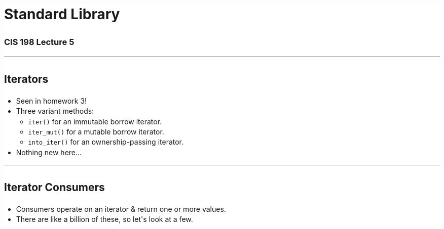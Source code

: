 # Standard Library

### CIS 198 Lecture 5

---
## Iterators

- Seen in homework 3!
- Three variant methods:
    - `iter()` for an immutable borrow iterator.
    - `iter_mut()` for a mutable borrow iterator.
    - `into_iter()` for an ownership-passing iterator.
- Nothing new here...

---
## Iterator Consumers

- Consumers operate on an iterator & return one or more values.
- There are like a billion of these, so let's look at a few.

